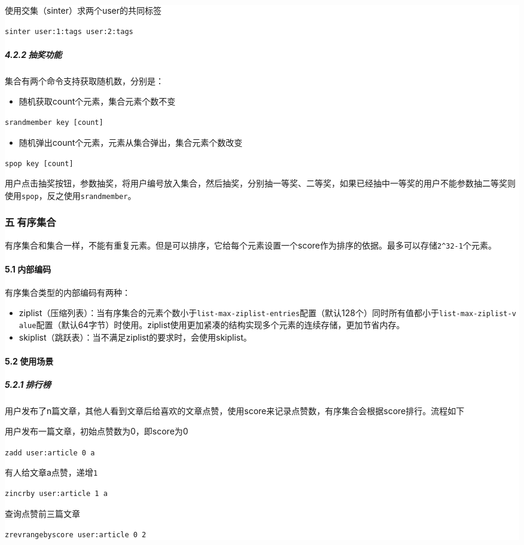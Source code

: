 使用交集（sinter）求两个user的共同标签

```
sinter user:1:tags user:2:tags
```

##### 4.2.2 抽奖功能

集合有两个命令支持获取随机数，分别是：

- 随机获取count个元素，集合元素个数不变

```
srandmember key [count]
```

- 随机弹出count个元素，元素从集合弹出，集合元素个数改变

```
spop key [count]
```

用户点击抽奖按钮，参数抽奖，将用户编号放入集合，然后抽奖，分别抽一等奖、二等奖，如果已经抽中一等奖的用户不能参数抽二等奖则使用`spop`，反之使用`srandmember`。


### **五 有序集合**



有序集合和集合一样，不能有重复元素。但是可以排序，它给每个元素设置一个score作为排序的依据。最多可以存储`2^32-1`个元素。


#### **5.1 内部编码**



有序集合类型的内部编码有两种：

- ziplist（压缩列表）：当有序集合的元素个数小于`list-max-ziplist-entries`配置（默认128个）同时所有值都小于`list-max-ziplist-value`配置（默认64字节）时使用。ziplist使用更加紧凑的结构实现多个元素的连续存储，更加节省内存。
- skiplist（跳跃表）：当不满足ziplist的要求时，会使用skiplist。

#### **5.2 使用场景**

##### 5.2.1 排行榜

用户发布了n篇文章，其他人看到文章后给喜欢的文章点赞，使用score来记录点赞数，有序集合会根据score排行。流程如下

用户发布一篇文章，初始点赞数为0，即score为0

```
zadd user:article 0 a
```

有人给文章a点赞，递增`1`

```
zincrby user:article 1 a
```

查询点赞前三篇文章

```
zrevrangebyscore user:article 0 2
```
